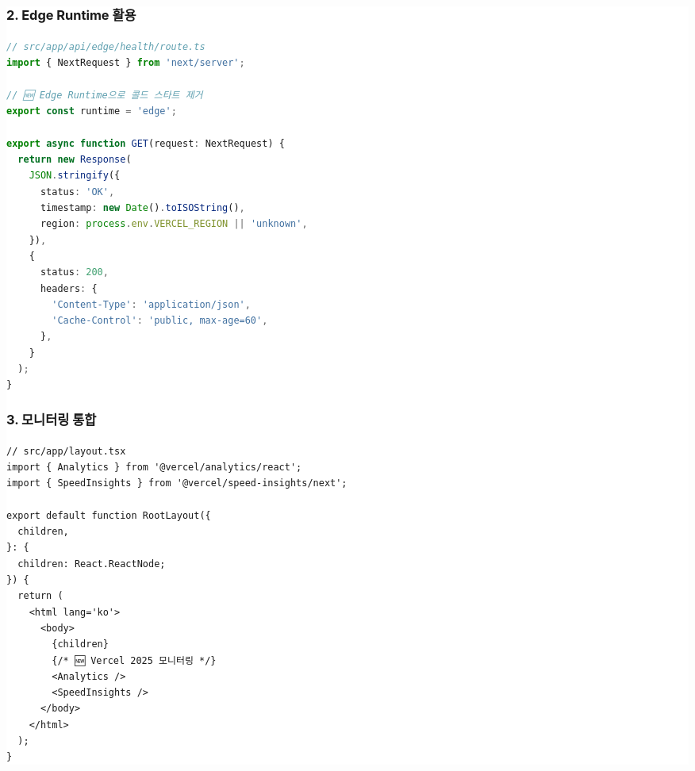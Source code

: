 ### 2. **Edge Runtime 활용**

```typescript
// src/app/api/edge/health/route.ts
import { NextRequest } from 'next/server';

// 🆕 Edge Runtime으로 콜드 스타트 제거
export const runtime = 'edge';

export async function GET(request: NextRequest) {
  return new Response(
    JSON.stringify({
      status: 'OK',
      timestamp: new Date().toISOString(),
      region: process.env.VERCEL_REGION || 'unknown',
    }),
    {
      status: 200,
      headers: {
        'Content-Type': 'application/json',
        'Cache-Control': 'public, max-age=60',
      },
    }
  );
}
```

### 3. **모니터링 통합**

```tsx
// src/app/layout.tsx
import { Analytics } from '@vercel/analytics/react';
import { SpeedInsights } from '@vercel/speed-insights/next';

export default function RootLayout({
  children,
}: {
  children: React.ReactNode;
}) {
  return (
    <html lang='ko'>
      <body>
        {children}
        {/* 🆕 Vercel 2025 모니터링 */}
        <Analytics />
        <SpeedInsights />
      </body>
    </html>
  );
}
```
